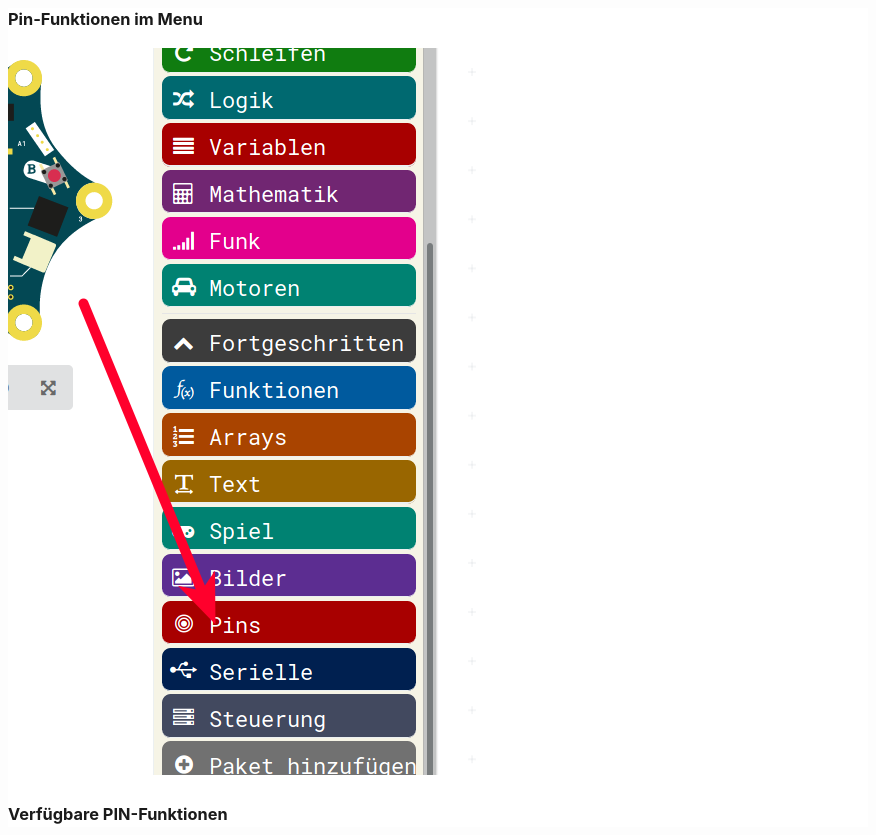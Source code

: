 ### Pin-Funktionen im Menu

![03_AuswahlMenu.png](./pics/03_AuswahlMenu.png)

### Verfügbare PIN-Funktionen

